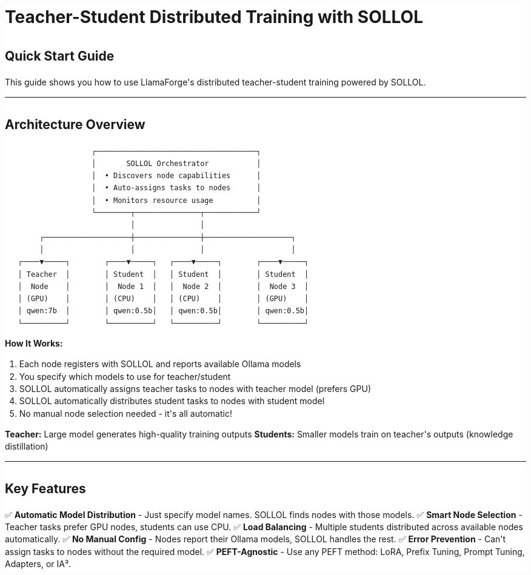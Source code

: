 # Teacher-Student Distributed Training with SOLLOL

## Quick Start Guide

This guide shows you how to use LlamaForge's distributed teacher-student training powered by SOLLOL.

---

## Architecture Overview

```
                    ┌─────────────────────────────────────┐
                    │       SOLLOL Orchestrator           │
                    │  • Discovers node capabilities      │
                    │  • Auto-assigns tasks to nodes      │
                    │  • Monitors resource usage          │
                    └────────┬───────────────┬────────────┘
                             │               │
        ┌────────────────────┼───────────────┼────────────────────┐
        │                    │               │                    │
   ┌────▼─────┐        ┌────▼─────┐   ┌────▼─────┐        ┌────▼─────┐
   │ Teacher  │        │ Student  │   │ Student  │        │ Student  │
   │  Node    │        │  Node 1  │   │  Node 2  │        │  Node 3  │
   │ (GPU)    │        │ (CPU)    │   │ (CPU)    │        │ (GPU)    │
   │ qwen:7b  │        │ qwen:0.5b│   │ qwen:0.5b│        │ qwen:0.5b│
   └──────────┘        └──────────┘   └──────────┘        └──────────┘
```

**How It Works:**
1. Each node registers with SOLLOL and reports available Ollama models
2. You specify which models to use for teacher/student
3. SOLLOL automatically assigns teacher tasks to nodes with teacher model (prefers GPU)
4. SOLLOL automatically distributes student tasks to nodes with student model
5. No manual node selection needed - it's all automatic!

**Teacher:** Large model generates high-quality training outputs
**Students:** Smaller models train on teacher's outputs (knowledge distillation)

---

## Key Features

✅ **Automatic Model Distribution** - Just specify model names. SOLLOL finds nodes with those models.
✅ **Smart Node Selection** - Teacher tasks prefer GPU nodes, students can use CPU.
✅ **Load Balancing** - Multiple students distributed across available nodes automatically.
✅ **No Manual Config** - Nodes report their Ollama models, SOLLOL handles the rest.
✅ **Error Prevention** - Can't assign tasks to nodes without the required model.
✅ **PEFT-Agnostic** - Use any PEFT method: LoRA, Prefix Tuning, Prompt Tuning, Adapters, or IA³.
